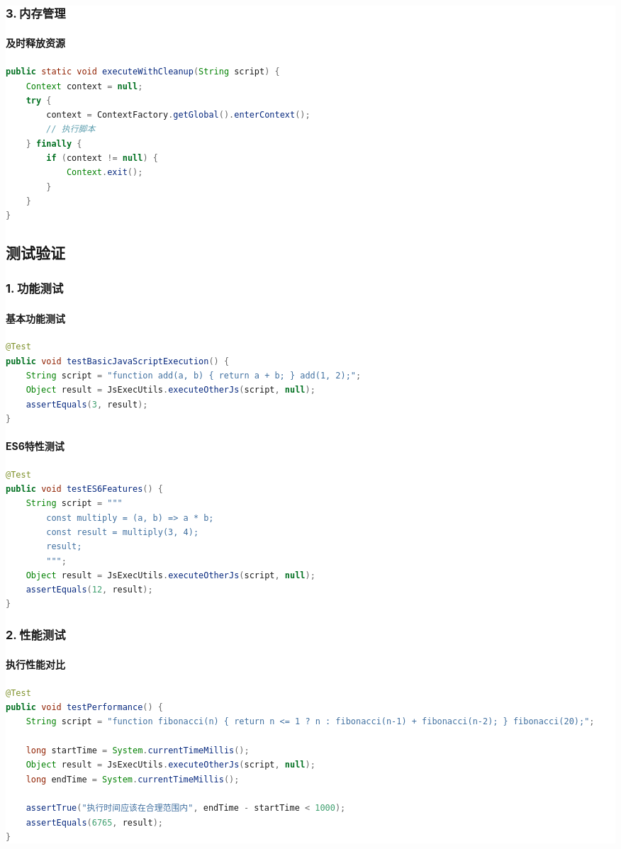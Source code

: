 ### 3. 内存管理

#### 及时释放资源
```java
public static void executeWithCleanup(String script) {
    Context context = null;
    try {
        context = ContextFactory.getGlobal().enterContext();
        // 执行脚本
    } finally {
        if (context != null) {
            Context.exit();
        }
    }
}
```

## 测试验证

### 1. 功能测试

#### 基本功能测试
```java
@Test
public void testBasicJavaScriptExecution() {
    String script = "function add(a, b) { return a + b; } add(1, 2);";
    Object result = JsExecUtils.executeOtherJs(script, null);
    assertEquals(3, result);
}
```

#### ES6特性测试
```java
@Test
public void testES6Features() {
    String script = """
        const multiply = (a, b) => a * b;
        const result = multiply(3, 4);
        result;
        """;
    Object result = JsExecUtils.executeOtherJs(script, null);
    assertEquals(12, result);
}
```

### 2. 性能测试

#### 执行性能对比
```java
@Test
public void testPerformance() {
    String script = "function fibonacci(n) { return n <= 1 ? n : fibonacci(n-1) + fibonacci(n-2); } fibonacci(20);";
    
    long startTime = System.currentTimeMillis();
    Object result = JsExecUtils.executeOtherJs(script, null);
    long endTime = System.currentTimeMillis();
    
    assertTrue("执行时间应该在合理范围内", endTime - startTime < 1000);
    assertEquals(6765, result);
}
```
